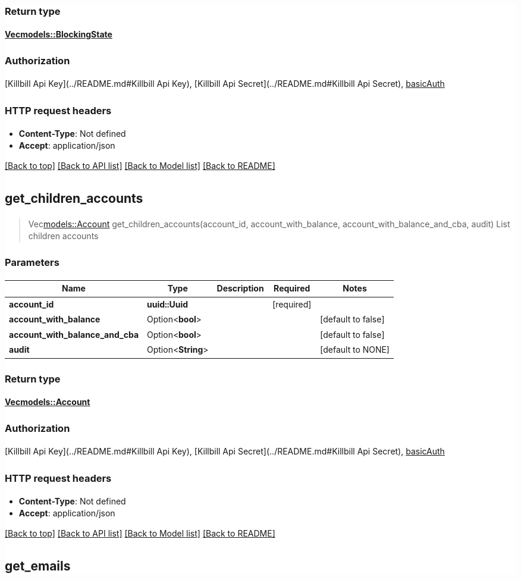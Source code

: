 ### Return type

[**Vec<models::BlockingState>**](BlockingState.md)

### Authorization

[Killbill Api Key](../README.md#Killbill Api Key), [Killbill Api Secret](../README.md#Killbill Api Secret), [basicAuth](../README.md#basicAuth)

### HTTP request headers

- **Content-Type**: Not defined
- **Accept**: application/json

[[Back to top]](#) [[Back to API list]](../README.md#documentation-for-api-endpoints) [[Back to Model list]](../README.md#documentation-for-models) [[Back to README]](../README.md)


## get_children_accounts

> Vec<models::Account> get_children_accounts(account_id, account_with_balance, account_with_balance_and_cba, audit)
List children accounts

### Parameters


Name | Type | Description  | Required | Notes
------------- | ------------- | ------------- | ------------- | -------------
**account_id** | **uuid::Uuid** |  | [required] |
**account_with_balance** | Option<**bool**> |  |  |[default to false]
**account_with_balance_and_cba** | Option<**bool**> |  |  |[default to false]
**audit** | Option<**String**> |  |  |[default to NONE]

### Return type

[**Vec<models::Account>**](Account.md)

### Authorization

[Killbill Api Key](../README.md#Killbill Api Key), [Killbill Api Secret](../README.md#Killbill Api Secret), [basicAuth](../README.md#basicAuth)

### HTTP request headers

- **Content-Type**: Not defined
- **Accept**: application/json

[[Back to top]](#) [[Back to API list]](../README.md#documentation-for-api-endpoints) [[Back to Model list]](../README.md#documentation-for-models) [[Back to README]](../README.md)


## get_emails
